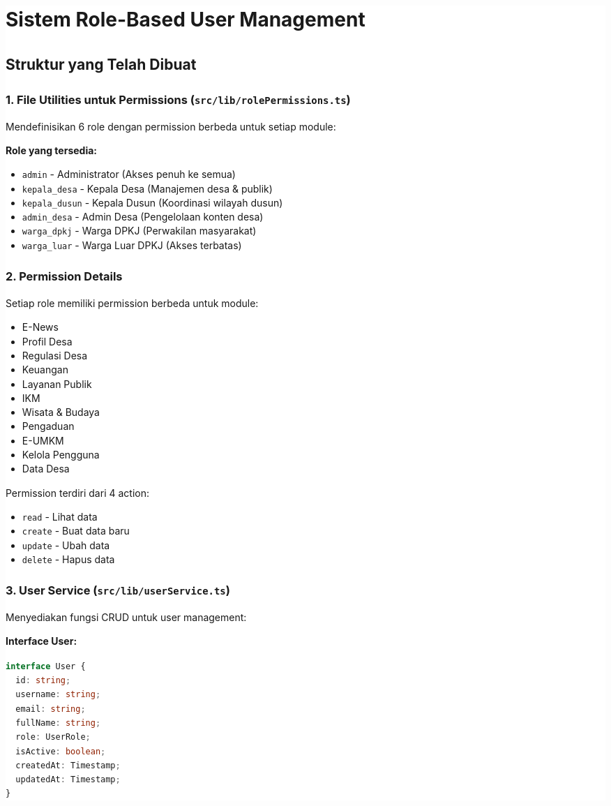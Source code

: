 # Sistem Role-Based User Management

## Struktur yang Telah Dibuat

### 1. File Utilities untuk Permissions (`src/lib/rolePermissions.ts`)

Mendefinisikan 6 role dengan permission berbeda untuk setiap module:

**Role yang tersedia:**
- `admin` - Administrator (Akses penuh ke semua)
- `kepala_desa` - Kepala Desa (Manajemen desa & publik)
- `kepala_dusun` - Kepala Dusun (Koordinasi wilayah dusun)
- `admin_desa` - Admin Desa (Pengelolaan konten desa)
- `warga_dpkj` - Warga DPKJ (Perwakilan masyarakat)
- `warga_luar` - Warga Luar DPKJ (Akses terbatas)

### 2. Permission Details

Setiap role memiliki permission berbeda untuk module:
- E-News
- Profil Desa
- Regulasi Desa
- Keuangan
- Layanan Publik
- IKM
- Wisata & Budaya
- Pengaduan
- E-UMKM
- Kelola Pengguna
- Data Desa

Permission terdiri dari 4 action:
- `read` - Lihat data
- `create` - Buat data baru
- `update` - Ubah data
- `delete` - Hapus data

### 3. User Service (`src/lib/userService.ts`)

Menyediakan fungsi CRUD untuk user management:

**Interface User:**
```typescript
interface User {
  id: string;
  username: string;
  email: string;
  fullName: string;
  role: UserRole;
  isActive: boolean;
  createdAt: Timestamp;
  updatedAt: Timestamp;
}
```

